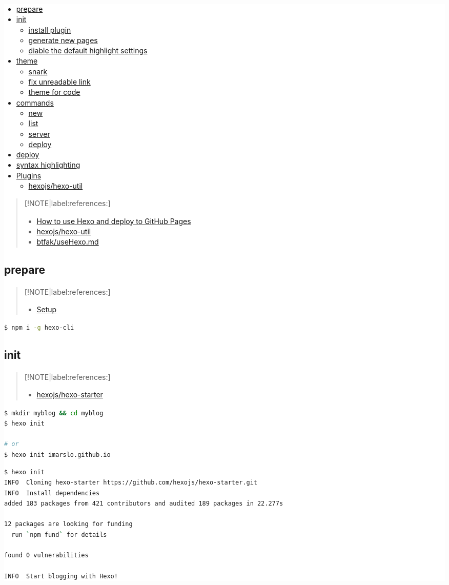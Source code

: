 


- [prepare](#prepare)
- [init](#init)
  - [install plugin](#install-plugin)
  - [generate new pages](#generate-new-pages)
  - [diable the default highlight settings](#diable-the-default-highlight-settings)
- [theme](#theme)
  - [snark](#snark)
  - [fix unreadable link](#fix-unreadable-link)
  - [theme for code](#theme-for-code)
- [commands](#commands)
  - [new](#new)
  - [list](#list)
  - [server](#server)
  - [deploy](#deploy)
- [deploy](#deploy-1)
- [syntax highlighting](#syntax-highlighting)
- [Plugins](#plugins)
  - [hexojs/hexo-util](#hexojshexo-util)



> [!NOTE|label:references:]
> - [How to use Hexo and deploy to GitHub Pages](https://gist.github.com/btfak/18938572f5df000ebe06fbd1872e4e39)
> - [hexojs/hexo-util](https://github.com/hexojs/hexo-util)
> - [btfak/useHexo.md](https://gist.github.com/btfak/18938572f5df000ebe06fbd1872e4e39)

## prepare

> [!NOTE|label:references:]
> - [Setup](https://hexo.io/docs/setup)

```bash
$ npm i -g hexo-cli
```

## init

> [!NOTE|label:references:]
> - [hexojs/hexo-starter](https://github.com/hexojs/hexo-starter)

```bash
$ mkdir myblog && cd myblog
$ hexo init

# or
$ hexo init imarslo.github.io
```


```bash
$ hexo init
INFO  Cloning hexo-starter https://github.com/hexojs/hexo-starter.git
INFO  Install dependencies
added 183 packages from 421 contributors and audited 189 packages in 22.277s

12 packages are looking for funding
  run `npm fund` for details

found 0 vulnerabilities

INFO  Start blogging with Hexo!
```
